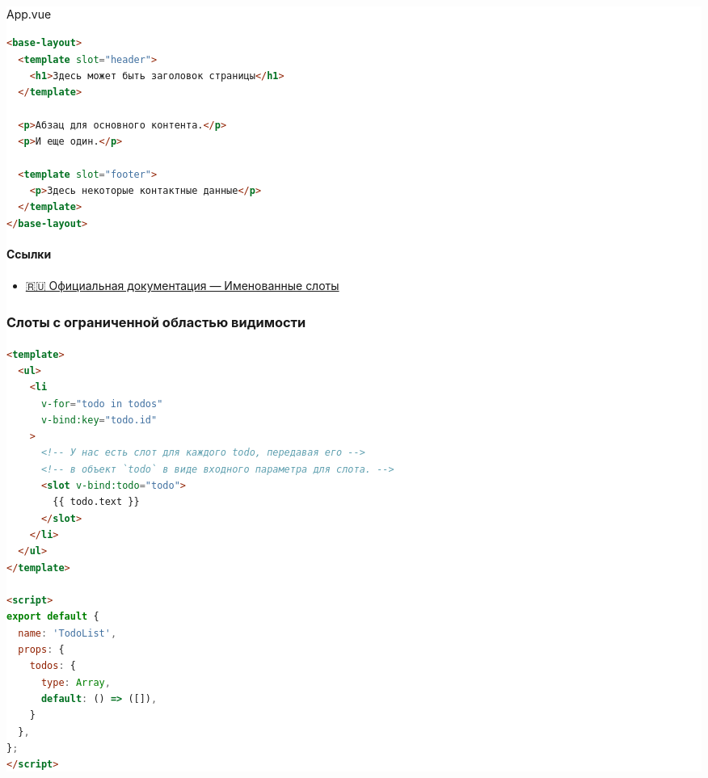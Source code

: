 App.vue

```html
<base-layout>
  <template slot="header">
    <h1>Здесь может быть заголовок страницы</h1>
  </template>

  <p>Абзац для основного контента.</p>
  <p>И еще один.</p>

  <template slot="footer">
    <p>Здесь некоторые контактные данные</p>
  </template>
</base-layout>
```

#### Ссылки

- [🇷🇺 Официальная документация — Именованные слоты](https://ru.vuejs.org/v2/guide/components-slots.html#%D0%98%D0%BC%D0%B5%D0%BD%D0%BE%D0%B2%D0%B0%D0%BD%D0%BD%D1%8B%D0%B5-%D1%81%D0%BB%D0%BE%D1%82%D1%8B)

### Слоты с ограниченной областью видимости

```html
<template>
  <ul>
    <li
      v-for="todo in todos"
      v-bind:key="todo.id"
    >
      <!-- У нас есть слот для каждого todo, передавая его -->
      <!-- в объект `todo` в виде входного параметра для слота. -->
      <slot v-bind:todo="todo">
        {{ todo.text }}
      </slot>
    </li>
  </ul>
</template>

<script>
export default {
  name: 'TodoList',
  props: {
    todos: {
      type: Array,
      default: () => ([]),
    }
  },
};
</script>
```
